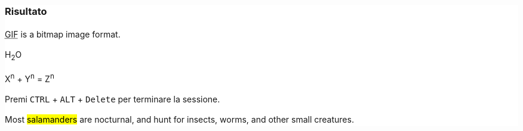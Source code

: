 ### Risultato

<abbr title="Graphics Interchange Format">GIF</abbr> is a bitmap image format.

H<sub>2</sub>O

X<sup>n</sup> + Y<sup>n</sup> = Z<sup>n</sup>

Premi <kbd>CTRL</kbd> + <kbd>ALT</kbd> + <kbd>Delete</kbd> per terminare la sessione.

Most <mark>salamanders</mark> are nocturnal, and hunt for insects, worms, and other small creatures.
